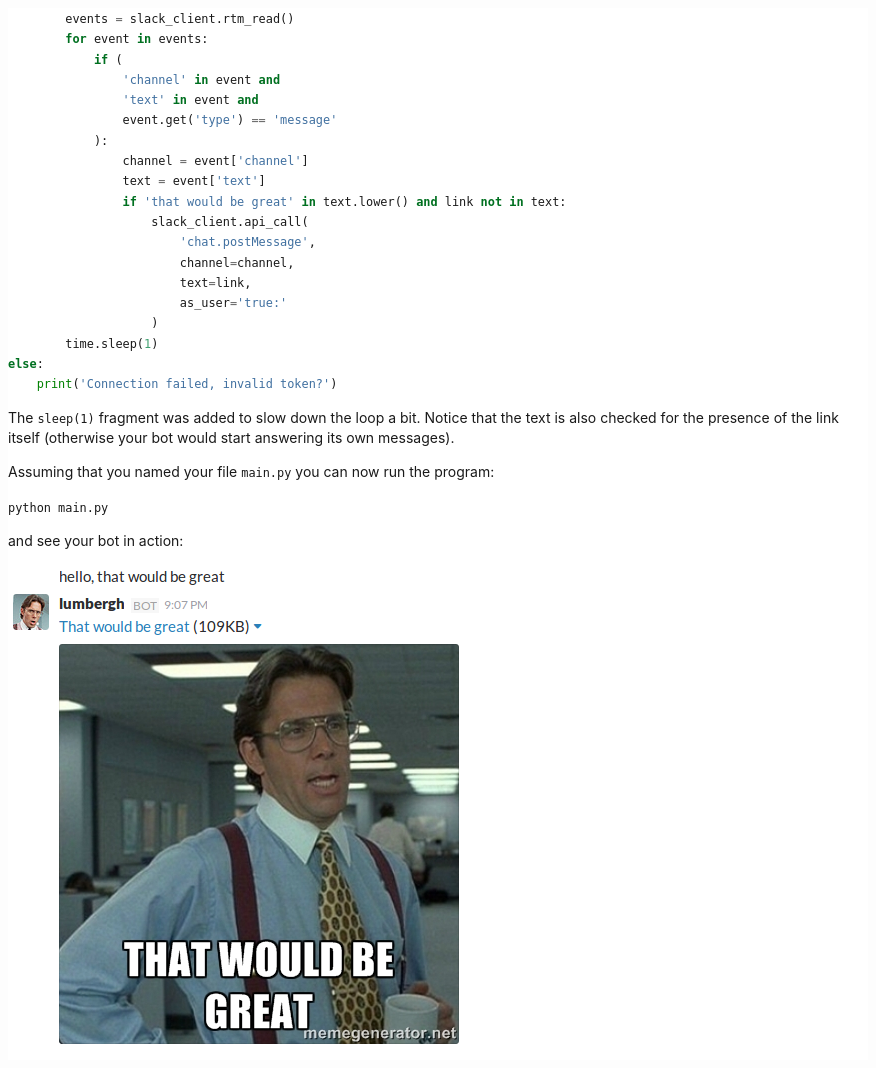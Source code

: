 ```python
        events = slack_client.rtm_read()
        for event in events:
            if (
                'channel' in event and
                'text' in event and
                event.get('type') == 'message'
            ):
                channel = event['channel']
                text = event['text']
                if 'that would be great' in text.lower() and link not in text:
                    slack_client.api_call(
                        'chat.postMessage',
                        channel=channel,
                        text=link,
                        as_user='true:'
                    )
        time.sleep(1)
else:
    print('Connection failed, invalid token?')
```

The `sleep(1)` fragment was added to slow down the loop a bit. Notice that the text is also checked for the presence of the link itself (otherwise your bot would start answering its own messages).

Assuming that you named your file `main.py` you can now run the program:

```sh
python main.py
```

and see your bot in action:

![User bot in action](slack-lumbergh-bot-answer.png)
